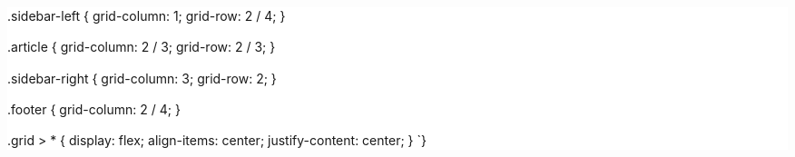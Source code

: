 .sidebar-left {
  grid-column: 1;
  grid-row: 2 / 4;
}

.article {
  grid-column: 2 / 3;
  grid-row: 2 / 3;
}

.sidebar-right {
  grid-column: 3;
  grid-row: 2;
}

.footer {
  grid-column: 2 / 4;
}

.grid > * {
  display: flex;
  align-items: center;
  justify-content: center;
}
`}
</pre>

</CodePen>